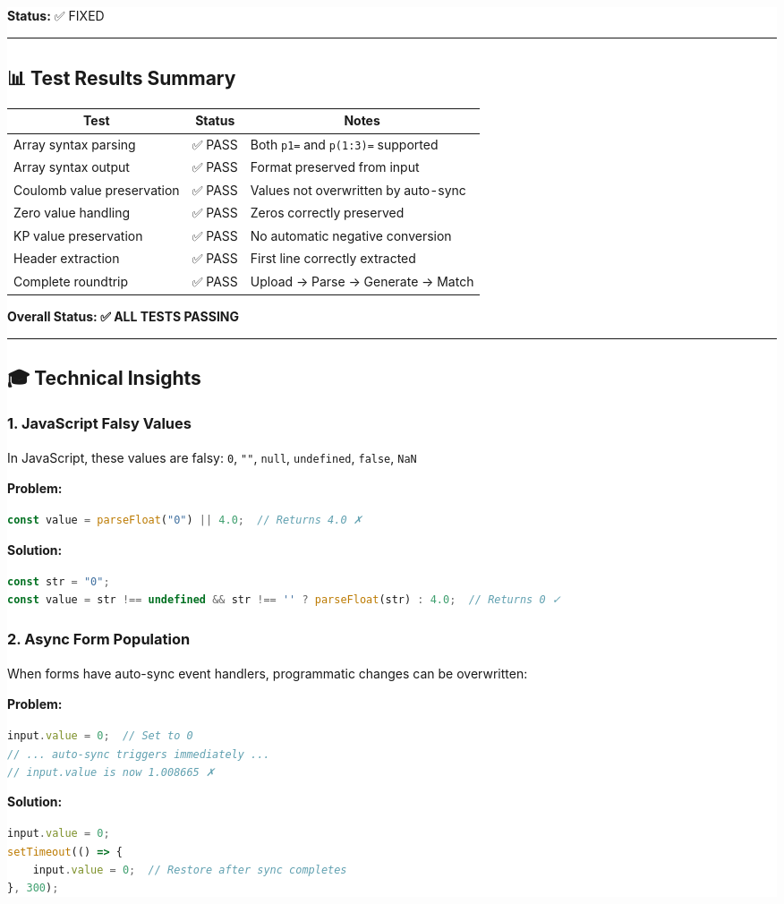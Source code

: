 **Status:** ✅ FIXED

---

## 📊 Test Results Summary

| Test | Status | Notes |
|------|--------|-------|
| Array syntax parsing | ✅ PASS | Both `p1=` and `p(1:3)=` supported |
| Array syntax output | ✅ PASS | Format preserved from input |
| Coulomb value preservation | ✅ PASS | Values not overwritten by auto-sync |
| Zero value handling | ✅ PASS | Zeros correctly preserved |
| KP value preservation | ✅ PASS | No automatic negative conversion |
| Header extraction | ✅ PASS | First line correctly extracted |
| Complete roundtrip | ✅ PASS | Upload → Parse → Generate → Match |

**Overall Status: ✅ ALL TESTS PASSING**

---

## 🎓 Technical Insights

### 1. JavaScript Falsy Values
In JavaScript, these values are falsy: `0`, `""`, `null`, `undefined`, `false`, `NaN`

**Problem:**
```javascript
const value = parseFloat("0") || 4.0;  // Returns 4.0 ✗
```

**Solution:**
```javascript
const str = "0";
const value = str !== undefined && str !== '' ? parseFloat(str) : 4.0;  // Returns 0 ✓
```

### 2. Async Form Population
When forms have auto-sync event handlers, programmatic changes can be overwritten:

**Problem:**
```javascript
input.value = 0;  // Set to 0
// ... auto-sync triggers immediately ...
// input.value is now 1.008665 ✗
```

**Solution:**
```javascript
input.value = 0;
setTimeout(() => {
    input.value = 0;  // Restore after sync completes
}, 300);
```
